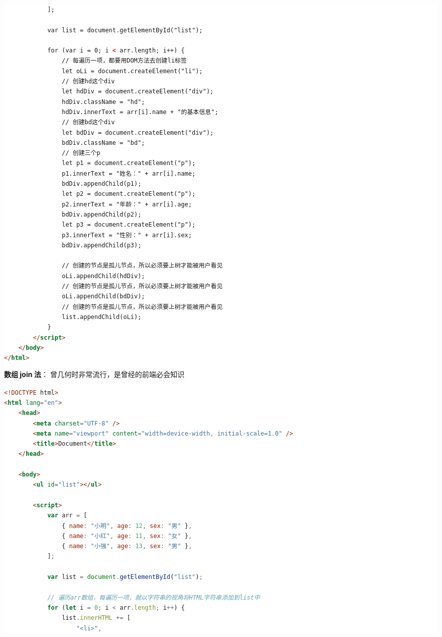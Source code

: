 ```html
			];

			var list = document.getElementById("list");

			for (var i = 0; i < arr.length; i++) {
				// 每遍历一项，都要用DOM方法去创建li标签
				let oLi = document.createElement("li");
				// 创建hd这个div
				let hdDiv = document.createElement("div");
				hdDiv.className = "hd";
				hdDiv.innerText = arr[i].name + "的基本信息";
				// 创建bd这个div
				let bdDiv = document.createElement("div");
				bdDiv.className = "bd";
				// 创建三个p
				let p1 = document.createElement("p");
				p1.innerText = "姓名：" + arr[i].name;
				bdDiv.appendChild(p1);
				let p2 = document.createElement("p");
				p2.innerText = "年龄：" + arr[i].age;
				bdDiv.appendChild(p2);
				let p3 = document.createElement("p");
				p3.innerText = "性别：" + arr[i].sex;
				bdDiv.appendChild(p3);

				// 创建的节点是孤儿节点，所以必须要上树才能被用户看见
				oLi.appendChild(hdDiv);
				// 创建的节点是孤儿节点，所以必须要上树才能被用户看见
				oLi.appendChild(bdDiv);
				// 创建的节点是孤儿节点，所以必须要上树才能被用户看见
				list.appendChild(oLi);
			}
		</script>
	</body>
</html>
```

**数组 join 法**： 曾几何时非常流行，是曾经的前端必会知识

```html
<!DOCTYPE html>
<html lang="en">
	<head>
		<meta charset="UTF-8" />
		<meta name="viewport" content="width=device-width, initial-scale=1.0" />
		<title>Document</title>
	</head>

	<body>
		<ul id="list"></ul>

		<script>
			var arr = [
				{ name: "小明", age: 12, sex: "男" },
				{ name: "小红", age: 11, sex: "女" },
				{ name: "小强", age: 13, sex: "男" },
			];

			var list = document.getElementById("list");

			// 遍历arr数组，每遍历一项，就以字符串的视角将HTML字符串添加到list中
			for (let i = 0; i < arr.length; i++) {
				list.innerHTML += [
					"<li>",
```
